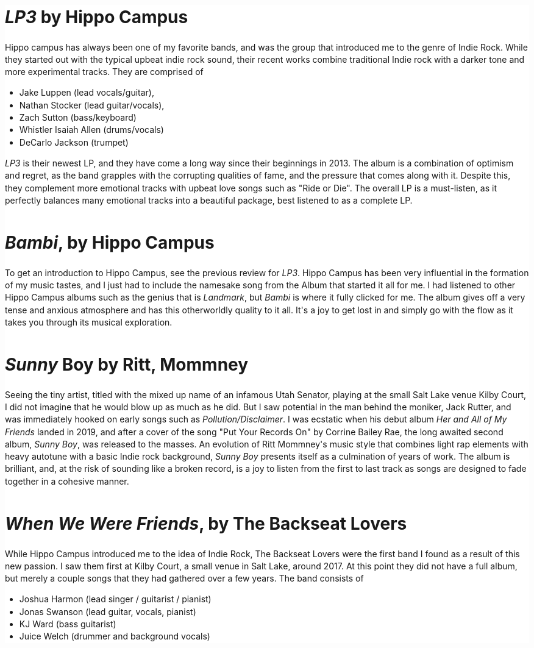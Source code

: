 # *LP3* by Hippo Campus

Hippo campus has always been one of my favorite bands, and was the group that introduced me to the genre of Indie Rock. While they started out with the typical upbeat indie rock sound, their recent works combine traditional Indie rock with a darker tone and more experimental tracks. They are comprised of 

-   Jake Luppen (lead vocals/guitar), 
-   Nathan Stocker (lead guitar/vocals),  
-   Zach Sutton (bass/keyboard)
-   Whistler Isaiah Allen (drums/vocals)
-   DeCarlo Jackson (trumpet)

*LP3* is their newest LP, and they have come a long way since their beginnings in 2013. The album is a combination of optimism and regret, as the band grapples with the corrupting qualities of fame, and the pressure that comes along with it. Despite this, they complement more emotional tracks with upbeat love songs such as "Ride or Die". The overall LP is a must-listen, as it perfectly balances many emotional tracks into a beautiful package, best listened to as a complete LP.

# *Bambi*, by Hippo Campus

To get an introduction to Hippo Campus, see the previous review for *LP3*. Hippo Campus has been very influential in the formation of my music tastes, and I just had to include the namesake song from the Album that started it all for me. I had listened to other Hippo Campus albums such as the genius that is *Landmark*, but *Bambi* is where it fully clicked for me. The album gives off a very tense and anxious atmosphere and has this otherworldly quality to it all. It's a joy to get lost in and simply go with the flow as it takes you through its musical exploration.

# *Sunny* Boy by Ritt, Mommney

Seeing the tiny artist, titled with the mixed up name of an infamous Utah Senator, playing at the small Salt Lake venue Kilby Court, I did not imagine that he would blow up as much as he did. But I saw potential in the man behind the moniker, Jack Rutter, and was immediately hooked on early songs such as *Pollution/Disclaimer*. I was ecstatic when his debut album *Her and All of My Friends* landed in 2019, and after a cover of the song "Put Your Records On" by Corrine Bailey Rae, the long awaited second album, *Sunny Boy*, was released to the masses. An evolution of Ritt Mommney's music style that combines light rap elements with heavy autotune with a basic Indie rock background, *Sunny Boy* presents itself as a culmination of years of work. The album is brilliant, and, at the risk of sounding like a broken record, is a joy to listen from the first to last track as songs are designed to fade together in a cohesive manner.

# *When We Were Friends*, by The Backseat Lovers

While Hippo Campus introduced me to the idea of Indie Rock, The Backseat Lovers were the first band I found as a result of this new passion. I saw them first at Kilby Court, a small venue in Salt Lake, around 2017. At this point they did not have a full album, but merely a couple songs that they had gathered over a few years. The band consists of

-   Joshua Harmon (lead singer / guitarist / pianist)
-   Jonas Swanson (lead guitar, vocals, pianist)
-   KJ Ward (bass guitarist)
-   Juice Welch (drummer and background vocals)
